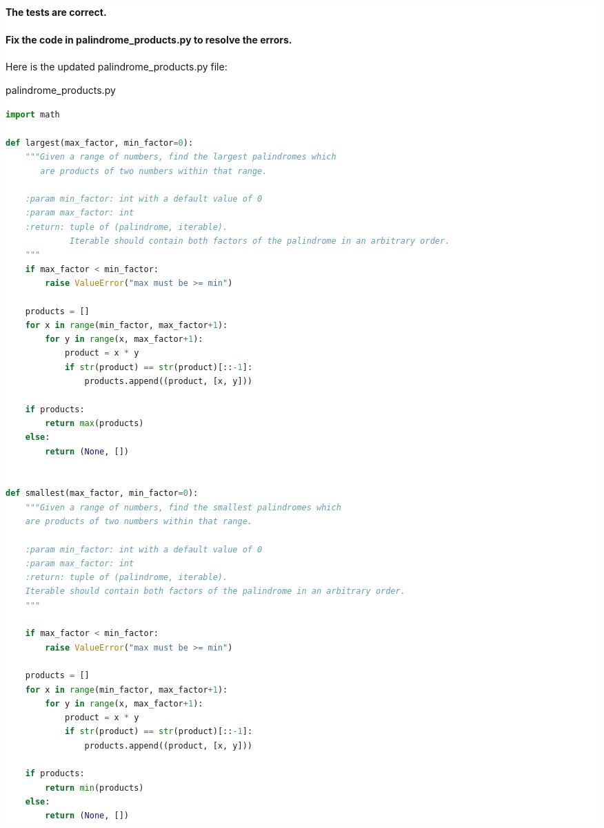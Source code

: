#### The tests are correct.  
#### Fix the code in palindrome_products.py to resolve the errors.  

Here is the updated palindrome_products.py file:

palindrome_products.py
```python
import math

def largest(max_factor, min_factor=0):
    """Given a range of numbers, find the largest palindromes which
       are products of two numbers within that range.

    :param min_factor: int with a default value of 0
    :param max_factor: int
    :return: tuple of (palindrome, iterable).
             Iterable should contain both factors of the palindrome in an arbitrary order.
    """
    if max_factor < min_factor:
        raise ValueError("max must be >= min")
    
    products = []
    for x in range(min_factor, max_factor+1):
        for y in range(x, max_factor+1):
            product = x * y
            if str(product) == str(product)[::-1]:
                products.append((product, [x, y]))
    
    if products:
        return max(products)
    else:
        return (None, [])


def smallest(max_factor, min_factor=0):
    """Given a range of numbers, find the smallest palindromes which
    are products of two numbers within that range.

    :param min_factor: int with a default value of 0
    :param max_factor: int
    :return: tuple of (palindrome, iterable).
    Iterable should contain both factors of the palindrome in an arbitrary order.
    """
    
    if max_factor < min_factor:
        raise ValueError("max must be >= min")

    products = []
    for x in range(min_factor, max_factor+1):
        for y in range(x, max_factor+1):
            product = x * y
            if str(product) == str(product)[::-1]:
                products.append((product, [x, y]))
    
    if products:
        return min(products)
    else:
        return (None, [])
```
